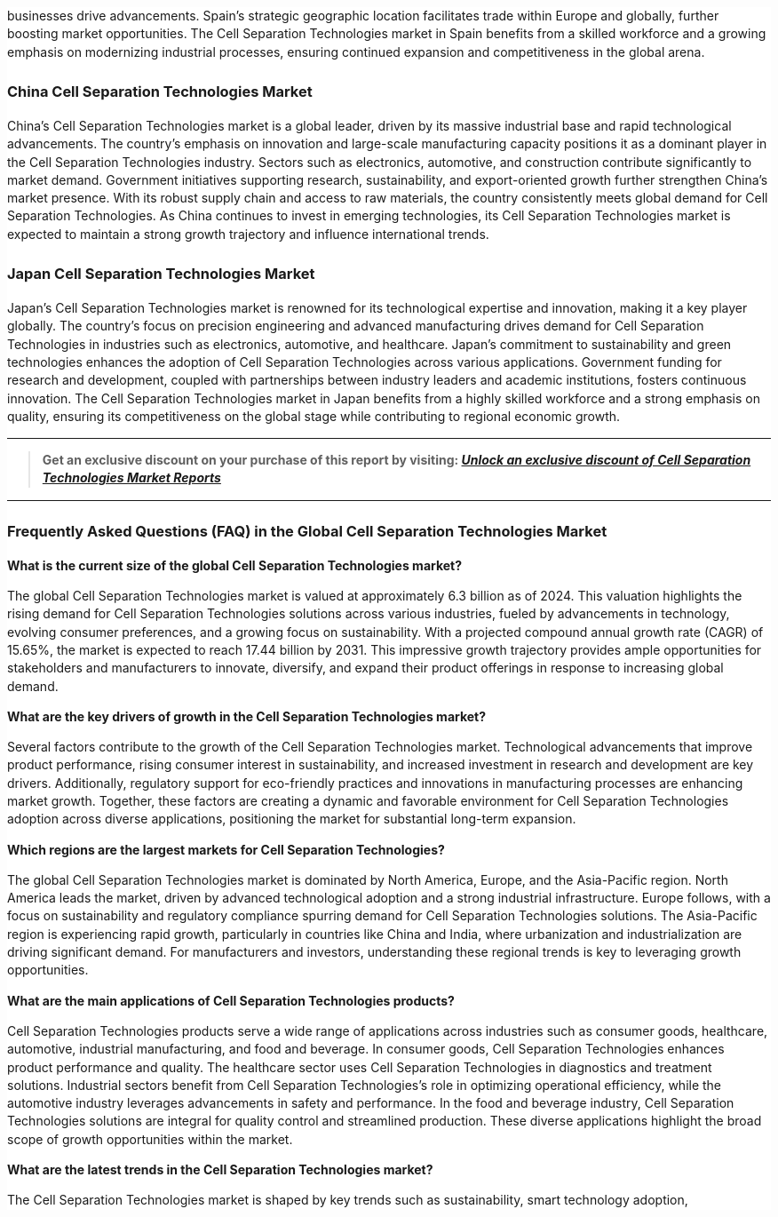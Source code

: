 businesses drive advancements. Spain&rsquo;s strategic geographic location facilitates trade within Europe and globally, further boosting market opportunities. The Cell Separation Technologies market in Spain benefits from a skilled workforce and a growing emphasis on modernizing industrial processes, ensuring continued expansion and competitiveness in the global arena.</p><h3>China Cell Separation Technologies Market</h3><p>China&rsquo;s Cell Separation Technologies market is a global leader, driven by its massive industrial base and rapid technological advancements. The country&rsquo;s emphasis on innovation and large-scale manufacturing capacity positions it as a dominant player in the Cell Separation Technologies industry. Sectors such as electronics, automotive, and construction contribute significantly to market demand. Government initiatives supporting research, sustainability, and export-oriented growth further strengthen China&rsquo;s market presence. With its robust supply chain and access to raw materials, the country consistently meets global demand for Cell Separation Technologies. As China continues to invest in emerging technologies, its Cell Separation Technologies market is expected to maintain a strong growth trajectory and influence international trends.</p><h3>Japan Cell Separation Technologies Market</h3><p>Japan&rsquo;s Cell Separation Technologies market is renowned for its technological expertise and innovation, making it a key player globally. The country&rsquo;s focus on precision engineering and advanced manufacturing drives demand for Cell Separation Technologies in industries such as electronics, automotive, and healthcare. Japan&rsquo;s commitment to sustainability and green technologies enhances the adoption of Cell Separation Technologies across various applications. Government funding for research and development, coupled with partnerships between industry leaders and academic institutions, fosters continuous innovation. The Cell Separation Technologies market in Japan benefits from a highly skilled workforce and a strong emphasis on quality, ensuring its competitiveness on the global stage while contributing to regional economic growth.</p><hr /><blockquote><p><strong>Get an exclusive discount on your purchase of this report by visiting: <em><a href="://marketresearchpulse.com/ask-for-discount/116586?utm_source=Github&amp;utm_medium=025">Unlock an exclusive discount of Cell Separation Technologies Market Reports</a></em>&nbsp;</strong></p></blockquote><hr /><h3>Frequently Asked Questions (FAQ) in the Global Cell Separation Technologies Market</h3><p><strong>What is the current size of the global Cell Separation Technologies market?</strong></p><p>The global Cell Separation Technologies market is valued at approximately 6.3 billion as of 2024. This valuation highlights the rising demand for Cell Separation Technologies solutions across various industries, fueled by advancements in technology, evolving consumer preferences, and a growing focus on sustainability. With a projected compound annual growth rate (CAGR) of 15.65%, the market is expected to reach 17.44 billion by 2031. This impressive growth trajectory provides ample opportunities for stakeholders and manufacturers to innovate, diversify, and expand their product offerings in response to increasing global demand.</p><p><strong>What are the key drivers of growth in the Cell Separation Technologies market?</strong></p><p>Several factors contribute to the growth of the Cell Separation Technologies market. Technological advancements that improve product performance, rising consumer interest in sustainability, and increased investment in research and development are key drivers. Additionally, regulatory support for eco-friendly practices and innovations in manufacturing processes are enhancing market growth. Together, these factors are creating a dynamic and favorable environment for Cell Separation Technologies adoption across diverse applications, positioning the market for substantial long-term expansion.</p><p><strong>Which regions are the largest markets for Cell Separation Technologies?</strong></p><p>The global Cell Separation Technologies market is dominated by North America, Europe, and the Asia-Pacific region. North America leads the market, driven by advanced technological adoption and a strong industrial infrastructure. Europe follows, with a focus on sustainability and regulatory compliance spurring demand for Cell Separation Technologies solutions. The Asia-Pacific region is experiencing rapid growth, particularly in countries like China and India, where urbanization and industrialization are driving significant demand. For manufacturers and investors, understanding these regional trends is key to leveraging growth opportunities.</p><p><strong>What are the main applications of Cell Separation Technologies products?</strong></p><p>Cell Separation Technologies products serve a wide range of applications across industries such as consumer goods, healthcare, automotive, industrial manufacturing, and food and beverage. In consumer goods, Cell Separation Technologies enhances product performance and quality. The healthcare sector uses Cell Separation Technologies in diagnostics and treatment solutions. Industrial sectors benefit from Cell Separation Technologies&rsquo;s role in optimizing operational efficiency, while the automotive industry leverages advancements in safety and performance. In the food and beverage industry, Cell Separation Technologies solutions are integral for quality control and streamlined production. These diverse applications highlight the broad scope of growth opportunities within the market.</p><p><strong>What are the latest trends in the Cell Separation Technologies market?</strong></p><p>The Cell Separation Technologies market is shaped by key trends such as sustainability, smart technology adoption,